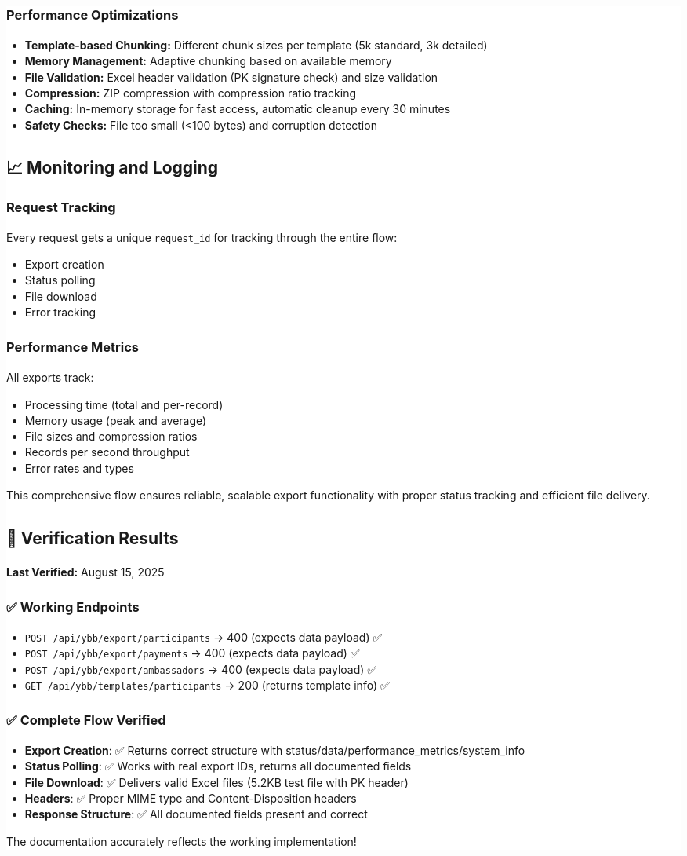 ### Performance Optimizations
- **Template-based Chunking:** Different chunk sizes per template (5k standard, 3k detailed)
- **Memory Management:** Adaptive chunking based on available memory
- **File Validation:** Excel header validation (PK signature check) and size validation
- **Compression:** ZIP compression with compression ratio tracking
- **Caching:** In-memory storage for fast access, automatic cleanup every 30 minutes
- **Safety Checks:** File too small (<100 bytes) and corruption detection

## 📈 Monitoring and Logging

### Request Tracking
Every request gets a unique `request_id` for tracking through the entire flow:
- Export creation
- Status polling  
- File download
- Error tracking

### Performance Metrics
All exports track:
- Processing time (total and per-record)
- Memory usage (peak and average)
- File sizes and compression ratios
- Records per second throughput
- Error rates and types

This comprehensive flow ensures reliable, scalable export functionality with proper status tracking and efficient file delivery.

## 🧪 Verification Results

**Last Verified:** August 15, 2025

### ✅ Working Endpoints
- `POST /api/ybb/export/participants` → 400 (expects data payload) ✅
- `POST /api/ybb/export/payments` → 400 (expects data payload) ✅  
- `POST /api/ybb/export/ambassadors` → 400 (expects data payload) ✅
- `GET /api/ybb/templates/participants` → 200 (returns template info) ✅

### ✅ Complete Flow Verified
- **Export Creation**: ✅ Returns correct structure with status/data/performance_metrics/system_info
- **Status Polling**: ✅ Works with real export IDs, returns all documented fields
- **File Download**: ✅ Delivers valid Excel files (5.2KB test file with PK header)
- **Headers**: ✅ Proper MIME type and Content-Disposition headers
- **Response Structure**: ✅ All documented fields present and correct

The documentation accurately reflects the working implementation!

